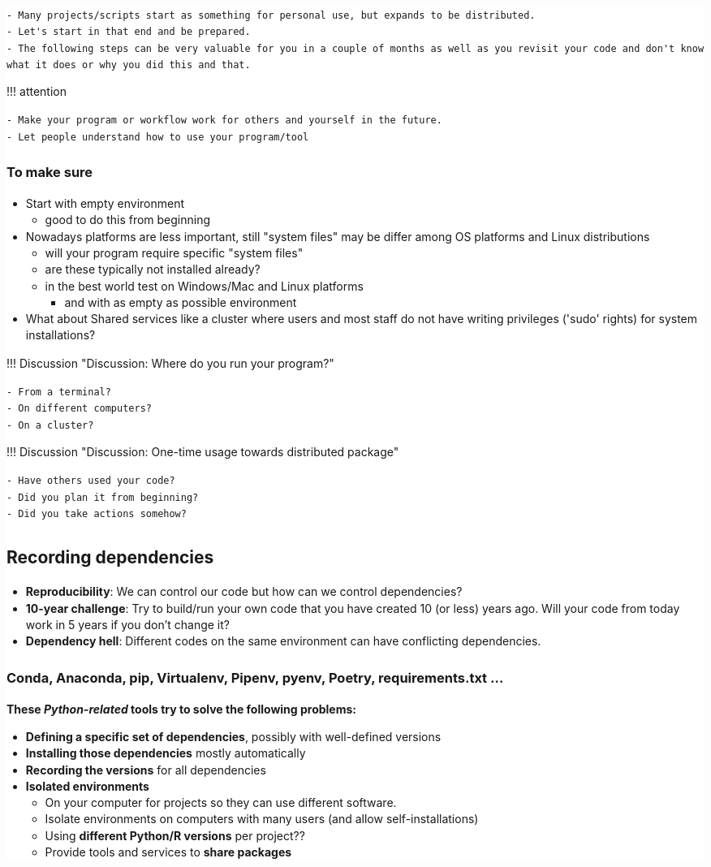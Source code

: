     - Many projects/scripts start as something for personal use, but expands to be distributed.
    - Let's start in that end and be prepared.
    - The following steps can be very valuable for you in a couple of months as well as you revisit your code and don't know what it does or why you did this and that.


!!! attention

    - Make your program or workflow work for others and yourself in the future.
    - Let people understand how to use your program/tool


### To make sure

- Start with empty environment
    - good to do this from beginning
- Nowadays platforms are less important, still "system files" may be differ among OS platforms and Linux distributions
    - will your program require specific "system files"
    - are these typically not installed already?
    - in the best world test on Windows/Mac and Linux platforms
        - and with as empty as possible environment
- What about  Shared services like a cluster where users and most staff do not have writing privileges ('sudo' rights) for system installations?

!!! Discussion "Discussion: Where do you run your program?"

    - From a terminal?
    - On different computers?
    - On a cluster?

!!! Discussion "Discussion: One-time usage towards distributed package"

    - Have others used your code?
    - Did you plan it from beginning?
    - Did you take actions somehow?


## Recording dependencies

- **Reproducibility**: We can control our code but how can we control dependencies?
- **10-year challenge**: Try to build/run your own code that you have created 10 (or less) years ago. Will your code from today work in 5 years if you don’t change it?
- **Dependency hell**: Different codes on the same environment can have conflicting dependencies.

### Conda, Anaconda, pip, Virtualenv, Pipenv, pyenv, Poetry, requirements.txt …

**These _Python-related_ tools try to solve the following problems:**

- **Defining a specific set of dependencies**, possibly with well-defined versions
- **Installing those dependencies** mostly automatically
- **Recording the versions** for all dependencies
- **Isolated environments**
    - On your computer for projects so they can use different software.
    - Isolate environments on computers with many users (and allow self-installations)
    - Using **different Python/R versions** per project??
    - Provide tools and services to **share packages**
